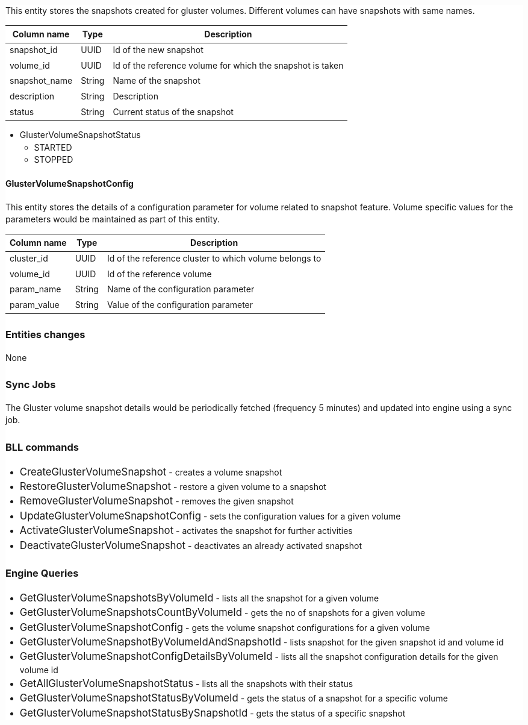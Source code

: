 This entity stores the snapshots created for gluster volumes. Different volumes can have snapshots with same names.

| Column name    | Type   | Description                                                |
|----------------|--------|------------------------------------------------------------|
| snapshot_id   | UUID   | Id of the new snapshot                                     |
| volume_id     | UUID   | Id of the reference volume for which the snapshot is taken |
| snapshot_name | String | Name of the snapshot                                       |
| description    | String | Description                                                |
| status         | String | Current status of the snapshot                             |

*   GlusterVolumeSnapshotStatus
    -   STARTED
    -   STOPPED

#### GlusterVolumeSnapshotConfig

This entity stores the details of a configuration parameter for volume related to snapshot feature. Volume specific values for the parameters would be maintained as part of this entity.

| Column name  | Type   | Description                                            |
|--------------|--------|--------------------------------------------------------|
| cluster_id  | UUID   | Id of the reference cluster to which volume belongs to |
| volume_id   | UUID   | Id of the reference volume                             |
| param_name  | String | Name of the configuration parameter                    |
| param_value | String | Value of the configuration parameter                   |

### Entities changes

None

### Sync Jobs

The Gluster volume snapshot details would be periodically fetched (frequency 5 minutes) and updated into engine using a sync job.

### BLL commands

*   <big>CreateGlusterVolumeSnapshot</big> - creates a volume snapshot
*   <big>RestoreGlusterVolumeSnapshot</big> - restore a given volume to a snapshot
*   <big>RemoveGlusterVolumeSnapshot</big> - removes the given snapshot
*   <big>UpdateGlusterVolumeSnapshotConfig</big> - sets the configuration values for a given volume
*   <big>ActivateGlusterVolumeSnapshot</big> - activates the snapshot for further activities
*   <big>DeactivateGlusterVolumeSnapshot</big> - deactivates an already activated snapshot

### Engine Queries

*   <big>GetGlusterVolumeSnapshotsByVolumeId</big> - lists all the snapshot for a given volume
*   <big>GetGlusterVolumeSnapshotsCountByVolumeId</big> - gets the no of snapshots for a given volume
*   <big>GetGlusterVolumeSnapshotConfig</big> - gets the volume snapshot configurations for a given volume
*   <big>GetGlusterVolumeSnapshotByVolumeIdAndSnapshotId</big> - lists snapshot for the given snapshot id and volume id
*   <big>GetGlusterVolumeSnapshotConfigDetailsByVolumeId</big> - lists all the snapshot configuration details for the given volume id
*   <big>GetAllGlusterVolumeSnapshotStatus</big> - lists all the snapshots with their status
*   <big>GetGlusterVolumeSnapshotStatusByVolumeId</big> - gets the status of a snapshot for a specific volume
*   <big>GetGlusterVolumeSnapshotStatusBySnapshotId</big> - gets the status of a specific snapshot
